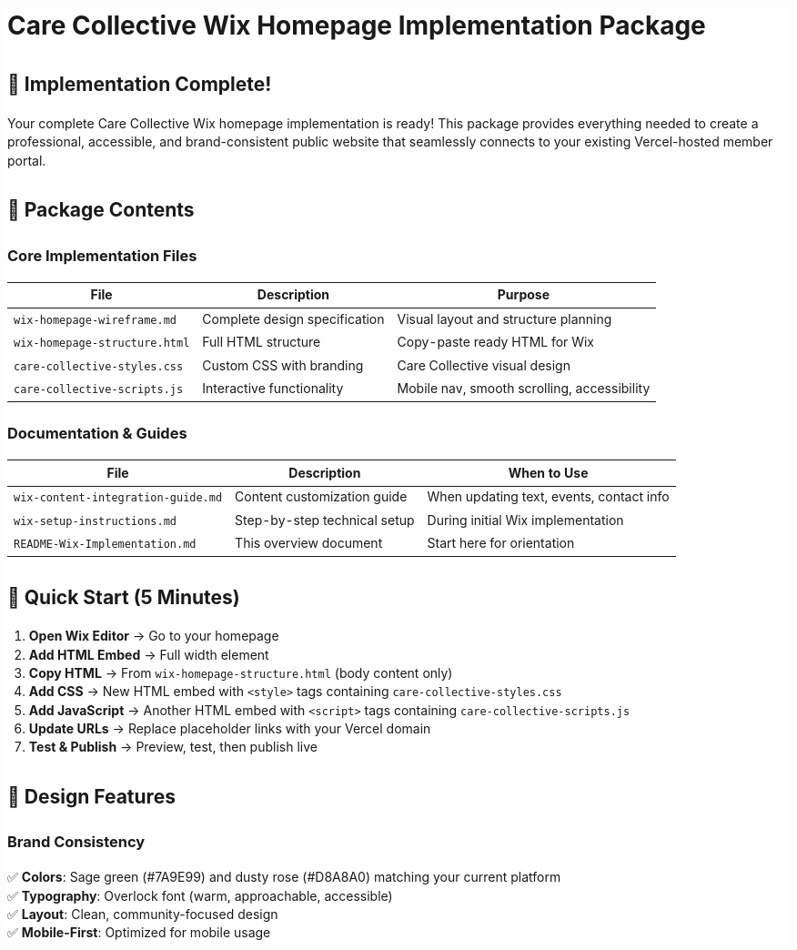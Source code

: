 # Care Collective Wix Homepage Implementation Package

## 🎉 Implementation Complete!

Your complete Care Collective Wix homepage implementation is ready! This package provides everything needed to create a professional, accessible, and brand-consistent public website that seamlessly connects to your existing Vercel-hosted member portal.

## 📁 Package Contents

### Core Implementation Files

| File | Description | Purpose |
|------|-------------|---------|
| `wix-homepage-wireframe.md` | Complete design specification | Visual layout and structure planning |
| `wix-homepage-structure.html` | Full HTML structure | Copy-paste ready HTML for Wix |
| `care-collective-styles.css` | Custom CSS with branding | Care Collective visual design |
| `care-collective-scripts.js` | Interactive functionality | Mobile nav, smooth scrolling, accessibility |

### Documentation & Guides

| File | Description | When to Use |
|------|-------------|-------------|
| `wix-content-integration-guide.md` | Content customization guide | When updating text, events, contact info |
| `wix-setup-instructions.md` | Step-by-step technical setup | During initial Wix implementation |
| `README-Wix-Implementation.md` | This overview document | Start here for orientation |

## 🚀 Quick Start (5 Minutes)

1. **Open Wix Editor** → Go to your homepage
2. **Add HTML Embed** → Full width element
3. **Copy HTML** → From `wix-homepage-structure.html` (body content only)
4. **Add CSS** → New HTML embed with `<style>` tags containing `care-collective-styles.css`
5. **Add JavaScript** → Another HTML embed with `<script>` tags containing `care-collective-scripts.js`
6. **Update URLs** → Replace placeholder links with your Vercel domain
7. **Test & Publish** → Preview, test, then publish live

## 🎨 Design Features

### Brand Consistency
✅ **Colors**: Sage green (#7A9E99) and dusty rose (#D8A8A0) matching your current platform  
✅ **Typography**: Overlock font (warm, approachable, accessible)  
✅ **Layout**: Clean, community-focused design  
✅ **Mobile-First**: Optimized for mobile usage  
